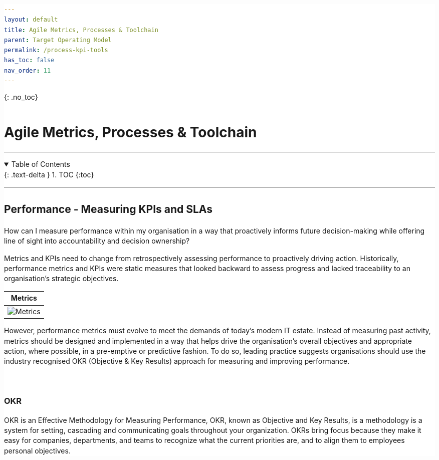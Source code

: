 ```yaml
---
layout: default
title: Agile Metrics, Processes & Toolchain
parent: Target Operating Model
permalink: /process-kpi-tools
has_toc: false
nav_order: 11
---
```

{: .no_toc}
# Agile Metrics, Processes & Toolchain

---

<details open markdown="block">
  <summary>
    Table of Contents
  </summary>
  {: .text-delta }
1. TOC
{:toc}
</details> 

---

## Performance - Measuring KPIs and SLAs

How can I measure performance within my organisation in a way that proactively informs future decision-making while offering line of sight into accountability and decision ownership?

Metrics and KPIs need to change from retrospectively assessing performance to proactively driving action. Historically, performance metrics and KPIs were static measures that looked backward to assess progress and lacked traceability to an organisation’s strategic objectives. 

| **Metrics** |
| :-: |
| ![Metrics](../resources/metrics.png) |

However, performance metrics must evolve to meet the demands of today’s modern IT estate. Instead of measuring past activity, metrics should be designed and implemented in a way that helps drive the organisation’s overall objectives and appropriate action, where possible, in a pre-emptive or predictive fashion. To do so, leading practice suggests organisations should use the industry recognised OKR (Objective & Key Results) approach for measuring and improving performance.

<br>

### OKR

OKR is an Effective Methodology for Measuring  Performance, OKR, known as Objective and Key Results, is a methodology is a system for setting, cascading and communicating goals throughout your organization. OKRs bring focus because they make it easy for companies, departments, and teams to recognize what the current priorities are, and to align them to employees personal objectives.
